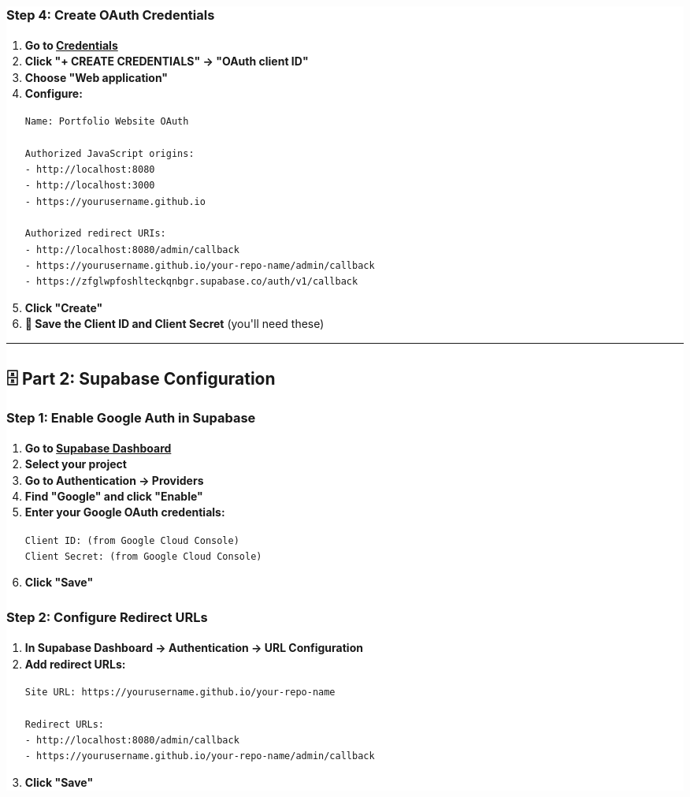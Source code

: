 ### **Step 4: Create OAuth Credentials**

1. **Go to [Credentials](https://console.cloud.google.com/apis/credentials)**
2. **Click "+ CREATE CREDENTIALS" → "OAuth client ID"**
3. **Choose "Web application"**
4. **Configure:**
   ```
   Name: Portfolio Website OAuth
   
   Authorized JavaScript origins:
   - http://localhost:8080
   - http://localhost:3000
   - https://yourusername.github.io
   
   Authorized redirect URIs:
   - http://localhost:8080/admin/callback
   - https://yourusername.github.io/your-repo-name/admin/callback
   - https://zfglwpfoshlteckqnbgr.supabase.co/auth/v1/callback
   ```
5. **Click "Create"**
6. **📝 Save the Client ID and Client Secret** (you'll need these)

---

## 🗄️ **Part 2: Supabase Configuration**

### **Step 1: Enable Google Auth in Supabase**

1. **Go to [Supabase Dashboard](https://supabase.com/dashboard)**
2. **Select your project**
3. **Go to Authentication → Providers**
4. **Find "Google" and click "Enable"**
5. **Enter your Google OAuth credentials:**
   ```
   Client ID: (from Google Cloud Console)
   Client Secret: (from Google Cloud Console)
   ```
6. **Click "Save"**

### **Step 2: Configure Redirect URLs**

1. **In Supabase Dashboard → Authentication → URL Configuration**
2. **Add redirect URLs:**
   ```
   Site URL: https://yourusername.github.io/your-repo-name
   
   Redirect URLs:
   - http://localhost:8080/admin/callback
   - https://yourusername.github.io/your-repo-name/admin/callback
   ```
3. **Click "Save"**
